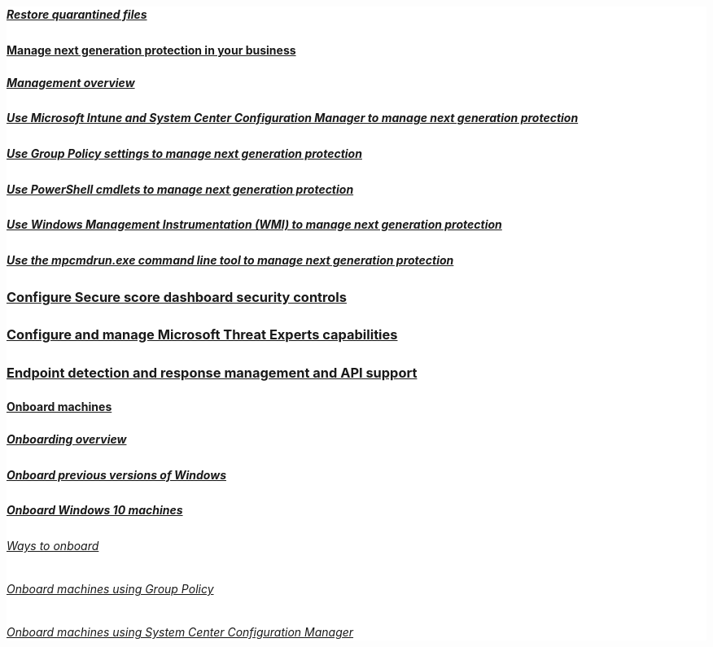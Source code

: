 ##### [Restore quarantined files](../windows-defender-antivirus/restore-quarantined-files-windows-defender-antivirus.md)

#### [Manage next generation protection in your business]()
##### [Management overview](../windows-defender-antivirus/configuration-management-reference-windows-defender-antivirus.md)
##### [Use Microsoft Intune and System Center Configuration Manager to manage next generation protection](../windows-defender-antivirus/use-intune-config-manager-windows-defender-antivirus.md)
##### [Use Group Policy settings to manage next generation protection](../windows-defender-antivirus/use-group-policy-windows-defender-antivirus.md)
##### [Use PowerShell cmdlets to manage next generation protection](../windows-defender-antivirus/use-powershell-cmdlets-windows-defender-antivirus.md)
##### [Use Windows Management Instrumentation (WMI) to manage next generation protection](../windows-defender-antivirus/use-wmi-windows-defender-antivirus.md)
##### [Use the mpcmdrun.exe command line tool to manage next generation protection](../windows-defender-antivirus/command-line-arguments-windows-defender-antivirus.md)


### [Configure Secure score dashboard security controls](secure-score-dashboard.md)


### [Configure and manage Microsoft Threat Experts capabilities](configure-microsoft-threat-experts.md)


### [Endpoint detection and response management and API support]()

#### [Onboard machines]()
##### [Onboarding overview](onboard-configure.md)
##### [Onboard previous versions of Windows](onboard-downlevel.md)

##### [Onboard Windows 10 machines]()
###### [Ways to onboard](configure-endpoints.md)
###### [Onboard machines using Group Policy](configure-endpoints-gp.md)
###### [Onboard machines using System Center Configuration Manager](configure-endpoints-sccm.md)
